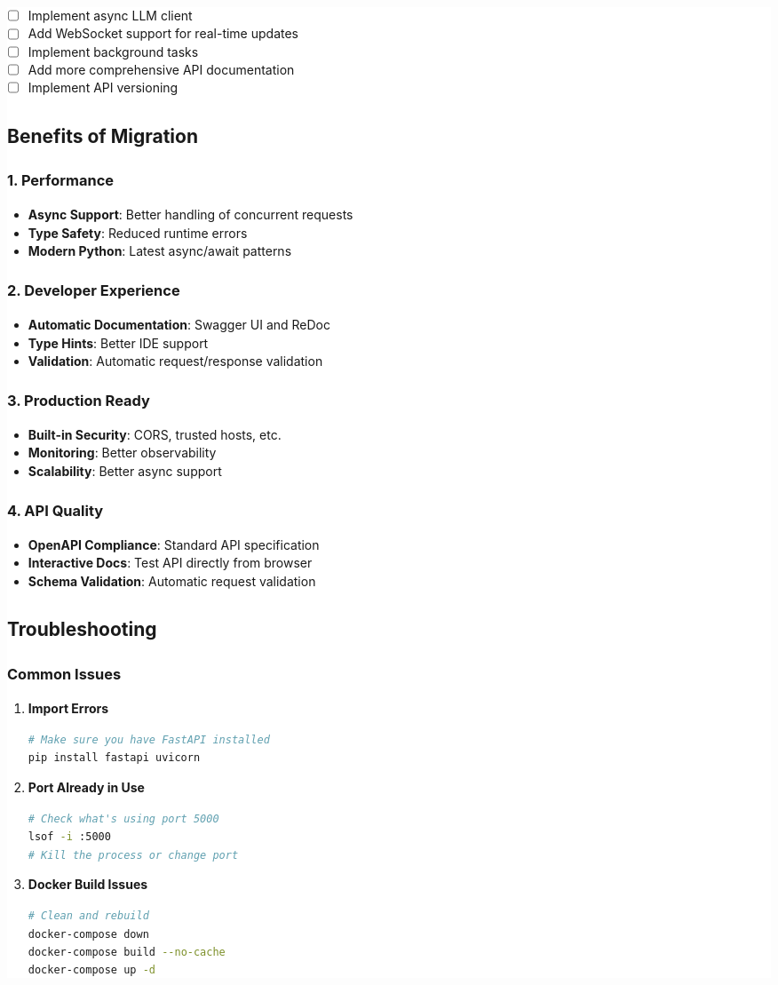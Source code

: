 - [ ] Implement async LLM client
- [ ] Add WebSocket support for real-time updates
- [ ] Implement background tasks
- [ ] Add more comprehensive API documentation
- [ ] Implement API versioning

## Benefits of Migration

### 1. Performance
- **Async Support**: Better handling of concurrent requests
- **Type Safety**: Reduced runtime errors
- **Modern Python**: Latest async/await patterns

### 2. Developer Experience
- **Automatic Documentation**: Swagger UI and ReDoc
- **Type Hints**: Better IDE support
- **Validation**: Automatic request/response validation

### 3. Production Ready
- **Built-in Security**: CORS, trusted hosts, etc.
- **Monitoring**: Better observability
- **Scalability**: Better async support

### 4. API Quality
- **OpenAPI Compliance**: Standard API specification
- **Interactive Docs**: Test API directly from browser
- **Schema Validation**: Automatic request validation

## Troubleshooting

### Common Issues

1. **Import Errors**
   ```bash
   # Make sure you have FastAPI installed
   pip install fastapi uvicorn
   ```

2. **Port Already in Use**
   ```bash
   # Check what's using port 5000
   lsof -i :5000
   # Kill the process or change port
   ```

3. **Docker Build Issues**
   ```bash
   # Clean and rebuild
   docker-compose down
   docker-compose build --no-cache
   docker-compose up -d
   ```
